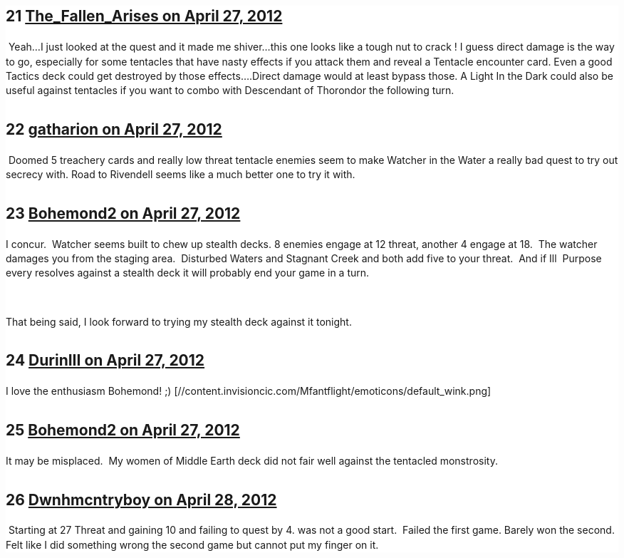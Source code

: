 
## 21 [The_Fallen_Arises on April 27, 2012](https://community.fantasyflightgames.com/topic/63596-well-i-picked-up-my-watcher-in-the-water-today/?do=findComment&comment=622868)

 Yeah…I just looked at the quest and it made me shiver…this one looks like a tough nut to crack ! I guess direct damage is the way to go, especially for some tentacles that have nasty effects if you attack them and reveal a Tentacle encounter card. Even a good Tactics deck could get destroyed by those effects….Direct damage would at least bypass those. A Light In the Dark could also be useful against tentacles if you want to combo with Descendant of Thorondor the following turn.

## 22 [gatharion on April 27, 2012](https://community.fantasyflightgames.com/topic/63596-well-i-picked-up-my-watcher-in-the-water-today/?do=findComment&comment=622869)

 Doomed 5 treachery cards and really low threat tentacle enemies seem to make Watcher in the Water a really bad quest to try out secrecy with. Road to Rivendell seems like a much better one to try it with.

## 23 [Bohemond2 on April 27, 2012](https://community.fantasyflightgames.com/topic/63596-well-i-picked-up-my-watcher-in-the-water-today/?do=findComment&comment=622872)

I concur.  Watcher seems built to chew up stealth decks. 8 enemies engage at 12 threat, another 4 engage at 18.  The watcher damages you from the staging area.  Disturbed Waters and Stagnant Creek and both add five to your threat.  And if Ill  Purpose every resolves against a stealth deck it will probably end your game in a turn. 

 

That being said, I look forward to trying my stealth deck against it tonight.

## 24 [DurinIII on April 27, 2012](https://community.fantasyflightgames.com/topic/63596-well-i-picked-up-my-watcher-in-the-water-today/?do=findComment&comment=623003)

I love the enthusiasm Bohemond! ;) [//content.invisioncic.com/Mfantflight/emoticons/default_wink.png] 

## 25 [Bohemond2 on April 27, 2012](https://community.fantasyflightgames.com/topic/63596-well-i-picked-up-my-watcher-in-the-water-today/?do=findComment&comment=623012)

It may be misplaced.  My women of Middle Earth deck did not fair well against the tentacled monstrosity.

## 26 [Dwnhmcntryboy on April 28, 2012](https://community.fantasyflightgames.com/topic/63596-well-i-picked-up-my-watcher-in-the-water-today/?do=findComment&comment=623029)

 Starting at 27 Threat and gaining 10 and failing to quest by 4. was not a good start.  Failed the first game. Barely won the second. Felt like I did something wrong the second game but cannot put my finger on it.
